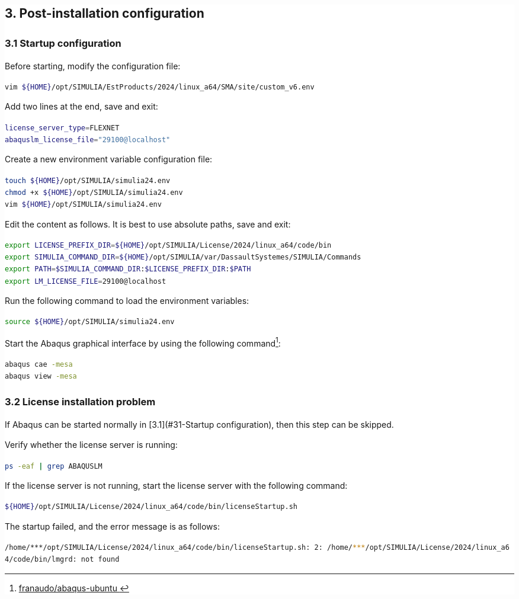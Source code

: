 ## 3. Post-installation configuration

### 3.1 Startup configuration

Before starting, modify the configuration file:
```Bash
vim ${HOME}/opt/SIMULIA/EstProducts/2024/linux_a64/SMA/site/custom_v6.env
```

Add two lines at the end, save and exit:
```Bash
license_server_type=FLEXNET
abaquslm_license_file="29100@localhost"
```

Create a new environment variable configuration file:
```Bash
touch ${HOME}/opt/SIMULIA/simulia24.env
chmod +x ${HOME}/opt/SIMULIA/simulia24.env
vim ${HOME}/opt/SIMULIA/simulia24.env
```

Edit the content as follows. It is best to use absolute paths, save and exit:
```Bash
export LICENSE_PREFIX_DIR=${HOME}/opt/SIMULIA/License/2024/linux_a64/code/bin
export SIMULIA_COMMAND_DIR=${HOME}/opt/SIMULIA/var/DassaultSystemes/SIMULIA/Commands
export PATH=$SIMULIA_COMMAND_DIR:$LICENSE_PREFIX_DIR:$PATH
export LM_LICENSE_FILE=29100@localhost
```

Run the following command to load the environment variables:
```Bash
source ${HOME}/opt/SIMULIA/simulia24.env
```

Start the Abaqus graphical interface by using the following command[^1]:
```Bash
abaqus cae -mesa
abaqus view -mesa
```

### 3.2 License installation problem

If Abaqus can be started normally in [3.1](#31-Startup configuration), then this step can be skipped.

Verify whether the license server is running:
```Bash
ps -eaf | grep ABAQUSLM
```

If the license server is not running, start the license server with the following command:
```Bash
${HOME}/opt/SIMULIA/License/2024/linux_a64/code/bin/licenseStartup.sh
```

The startup failed, and the error message is as follows:
```Bash
/home/***/opt/SIMULIA/License/2024/linux_a64/code/bin/licenseStartup.sh: 2: /home/***/opt/SIMULIA/License/2024/linux_a64/code/bin/lmgrd: not found
```


[^1]: [franaudo/abaqus-ubuntu ](https://github.com/franaudo/abaqus-ubuntu)
[^2]: [abhpc/ABHPC-Guide ](https://github.com/abhpc/ABHPC-Guide/tree/master)